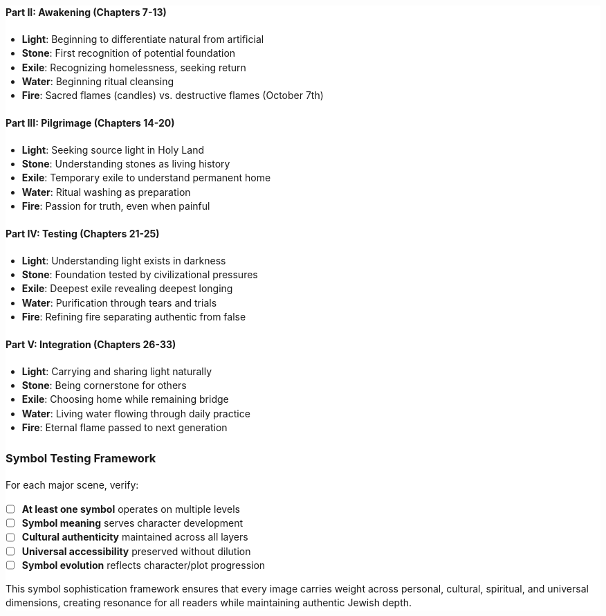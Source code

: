#### **Part II: Awakening** (Chapters 7-13)
- **Light**: Beginning to differentiate natural from artificial
- **Stone**: First recognition of potential foundation
- **Exile**: Recognizing homelessness, seeking return
- **Water**: Beginning ritual cleansing
- **Fire**: Sacred flames (candles) vs. destructive flames (October 7th)

#### **Part III: Pilgrimage** (Chapters 14-20)
- **Light**: Seeking source light in Holy Land
- **Stone**: Understanding stones as living history
- **Exile**: Temporary exile to understand permanent home
- **Water**: Ritual washing as preparation
- **Fire**: Passion for truth, even when painful

#### **Part IV: Testing** (Chapters 21-25)
- **Light**: Understanding light exists in darkness
- **Stone**: Foundation tested by civilizational pressures  
- **Exile**: Deepest exile revealing deepest longing
- **Water**: Purification through tears and trials
- **Fire**: Refining fire separating authentic from false

#### **Part V: Integration** (Chapters 26-33)
- **Light**: Carrying and sharing light naturally
- **Stone**: Being cornerstone for others
- **Exile**: Choosing home while remaining bridge
- **Water**: Living water flowing through daily practice
- **Fire**: Eternal flame passed to next generation

### **Symbol Testing Framework**

For each major scene, verify:
- [ ] **At least one symbol** operates on multiple levels
- [ ] **Symbol meaning** serves character development
- [ ] **Cultural authenticity** maintained across all layers
- [ ] **Universal accessibility** preserved without dilution
- [ ] **Symbol evolution** reflects character/plot progression

This symbol sophistication framework ensures that every image carries weight across personal, cultural, spiritual, and universal dimensions, creating resonance for all readers while maintaining authentic Jewish depth.